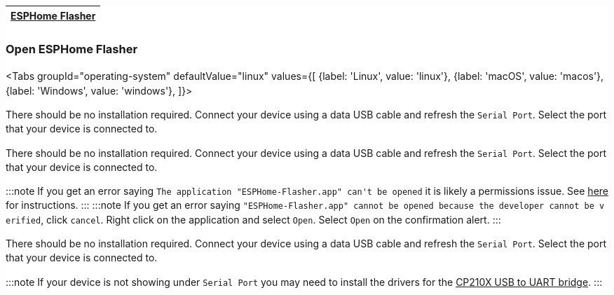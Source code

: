 
  </TabItem>
  <TabItem value="windows">

  | [ESPHome Flasher](https://github.com/esphome/esphome-flasher/releases/latest) |
  | :-----------------------------------------------------------: |


  </TabItem>
</Tabs>

### Open ESPHome Flasher


<Tabs
  groupId="operating-system"
  defaultValue="linux"
  values={[
    {label: 'Linux', value: 'linux'},
    {label: 'macOS', value: 'macos'},
    {label: 'Windows', value: 'windows'},
  ]}>
  <TabItem value="linux">

  There should be no installation required. Connect your device using a data USB cable and refresh the `Serial Port`. Select the port that your device is connected to.

  </TabItem>
  <TabItem value="macos">

  There should be no installation required. Connect your device using a data USB cable and refresh the `Serial Port`. Select the port that your device is connected to.

:::note
If you get an error saying `The application "ESPHome-Flasher.app" can't be opened` it is likely a permissions issue. See [here](https://github.com/esphome/esphome-flasher/issues/26#issuecomment-671061140) for instructions.
:::
:::note
If you get an error saying `"ESPHome-Flasher.app" cannot be opened because the developer cannot be verified`, click `cancel`. Right click on the application and select `Open`. Select `Open` on the confirmation alert.
:::

  </TabItem>
  <TabItem value="windows">

  There should be no installation required. Connect your device using a data USB cable and refresh the `Serial Port`. Select the port that your device is connected to.

  </TabItem>
</Tabs>

:::note
If your device is not showing under `Serial Port` you may need to install the drivers for the [CP210X USB to UART bridge](https://www.silabes.com/products/development-tools/sofware/usb-to-uart-bridge-vcp-drivers).
:::
